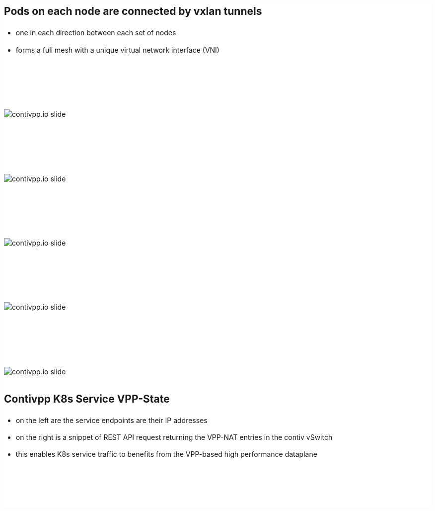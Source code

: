 ## Pods on each node are connected by vxlan tunnels

* one in each direction between each set of nodes

* forms a full mesh with a unique virtual network interface (VNI)

<br/>
<br/>
<br/>
<br/>

![contivpp.io slide](/img/what-is-contiv-vpp/slides/Slide24.png)

<br/>
<br/>
<br/>
<br/>

![contivpp.io slide](/img/what-is-contiv-vpp/slides/Slide25.png)

<br/>
<br/>
<br/>
<br/>

![contivpp.io slide](/img/what-is-contiv-vpp/slides/Slide26.png)

<br/>
<br/>
<br/>
<br/>

![contivpp.io slide](/img/what-is-contiv-vpp/slides/Slide27.png)

<br/>
<br/>
<br/>
<br/>

![contivpp.io slide](/img/what-is-contiv-vpp/slides/Slide28.png)

## Contivpp K8s Service VPP-State

* on the left are the service endpoints are their IP addresses

* on the right is a snippet of REST API request returning the VPP-NAT entries in the contiv vSwitch

* this enables K8s service traffic to benefits from the VPP-based high performance dataplane 

<br/>
<br/>
<br/>
<br/>
